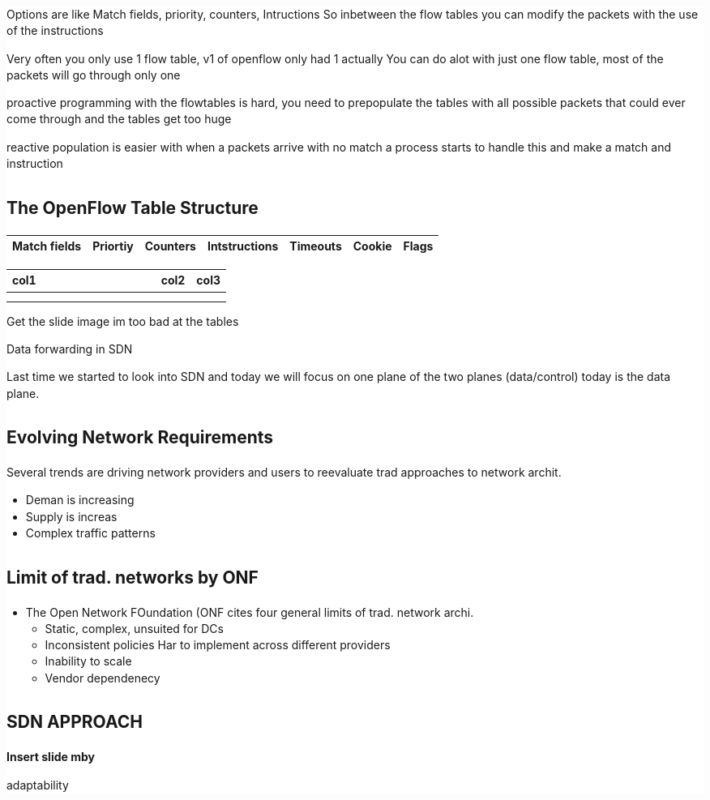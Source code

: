 Options are like Match fields, priority, counters, Intructions
So inbetween the flow tables you can modify the packets with the use of the instructions

Very often you only use 1 flow table, v1 of openflow only had 1 actually
You can do alot with just one flow table, most of the packets will go through only one

proactive programming with the flowtables is hard, you need to prepopulate the tables with all possible packets that could ever come through and the tables get too huge

reactive population is easier with when a packets arrive with no match a process starts to handle this and make a match and instruction

## The OpenFlow Table Structure


| Match fields | Priortiy | Counters | Intstructions | Timeouts | Cookie | Flags |
| -------------- | ---------- | ---------- | --------------- | ---------- | -------- | ------- |


| col1 |   |   |   |   |   |   |   |   |   |   | col2 | col3 |
| ------ | --- | --- | --- | --- | --- | --- | --- | --- | --- | --- | ------ | ------ |
|      |   |   |   |   |   |   |   |   |   |   |      |      |
|      |   |   |   |   |   |   |   |   |   |   |      |      |

Get the slide image im too bad at the tables

Data forwarding in SDN

Last time we started to look into SDN and today we will focus on one plane of the two planes (data/control) today is the data plane.

## Evolving Network Requirements

Several trends are driving network providers and users to reevaluate trad approaches to network archit.

* Deman is increasing
* Supply is increas
* Complex traffic patterns

## Limit of trad. networks by ONF

* The Open Network FOundation (ONF cites four general limits of trad. network archi.
  * Static, complex, unsuited for DCs
  * Inconsistent policies
    Har to implement across different providers
  * Inability to scale
  * Vendor dependenecy

## SDN APPROACH

**Insert slide mby**

adaptability
